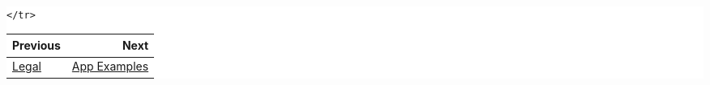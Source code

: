     </tr>
</table>

<div class="section_buttons">

| Previous          |                            Next |
|:------------------|--------------------------------:|
| [Legal](legal.md) | [App Examples](app_examples.md) |

</div>

<details style="display: none;"><summary></summary></details>

